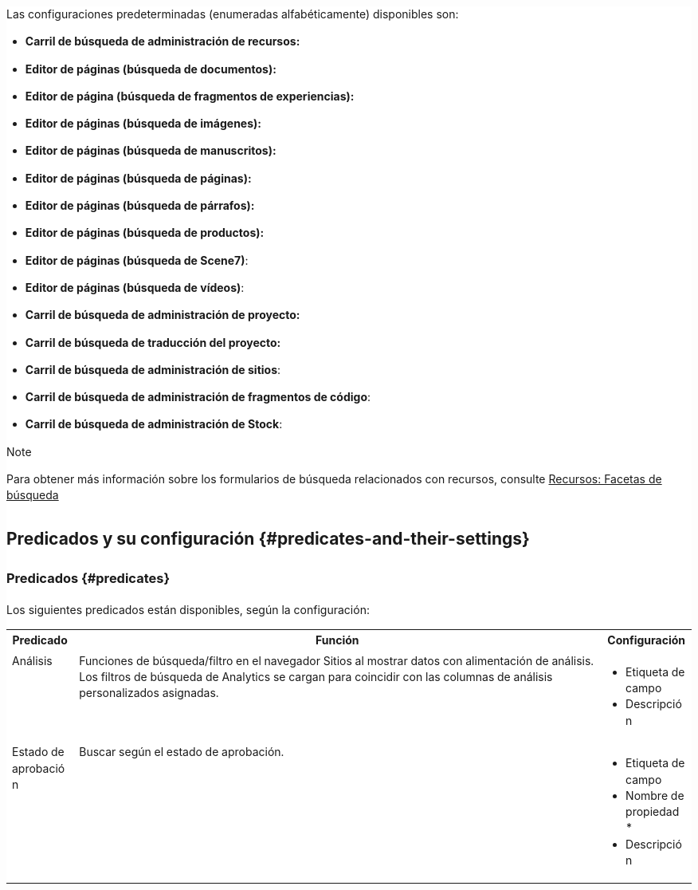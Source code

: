 Las configuraciones predeterminadas (enumeradas alfabéticamente) disponibles son:

* **Carril de búsqueda de administración de recursos:**

* **Editor de páginas (búsqueda de documentos):**

* **Editor de página (búsqueda de fragmentos de experiencias):**

* **Editor de páginas (búsqueda de imágenes):**

* **Editor de páginas (búsqueda de manuscritos):**

* **Editor de páginas (búsqueda de páginas):**

* **Editor de páginas (búsqueda de párrafos):**

* **Editor de páginas (búsqueda de productos):**

* **Editor de páginas (búsqueda de Scene7)**:

* **Editor de páginas (búsqueda de vídeos)**:

* **Carril de búsqueda de administración de proyecto:**

* **Carril de búsqueda de traducción del proyecto:**

* **Carril de búsqueda de administración de sitios**:

* **Carril de búsqueda de administración de fragmentos de código**:

* **Carril de búsqueda de administración de Stock**:

>[!NOTE]
>
>Para obtener más información sobre los formularios de búsqueda relacionados con recursos, consulte [Recursos: Facetas de búsqueda](/help/assets/search-facets.md)


## Predicados y su configuración {#predicates-and-their-settings}

### Predicados {#predicates}

Los siguientes predicados están disponibles, según la configuración:

<table>
 <tbody>
  <tr>
   <th>Predicado</th>
   <th>Función</th>
   <th>Configuración</th>
  </tr>
  <tr>
   <td>Análisis</td>
   <td>Funciones de búsqueda/filtro en el navegador Sitios al mostrar datos con alimentación de análisis. Los filtros de búsqueda de Analytics se cargan para coincidir con las columnas de análisis personalizados asignadas.</td>
   <td>
    <ul>
     <li>Etiqueta de campo</li>
     <li>Descripción</li>
    </ul> </td>
  </tr>
  <tr>
   <td>Estado de aprobación</td>
   <td>Buscar según el estado de aprobación.</td>
   <td>
    <ul>
     <li>Etiqueta de campo</li>
     <li>Nombre de propiedad*</li>
     <li>Descripción</li>